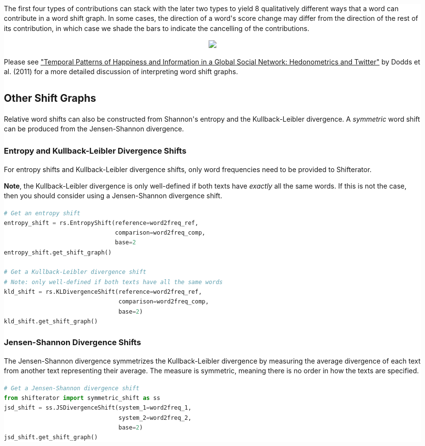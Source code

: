The first four types of contributions can stack with the later two types to yield 8 qualitatively different ways that a word can contribute in a word shift graph. In some cases, the direction of a word's score change may differ from the direction of the rest of its contribution, in which case we shade the bars to indicate the cancelling of the contributions.


<p align="center">
  <img src ="https://github.com/ryanjgallagher/shifterator/blob/master/figures/shift-components_smaller.png" width="400"/>
</p>


Please see ["Temporal Patterns of Happiness and Information in a Global Social Network: Hedonometrics and Twitter"](https://journals.plos.org/plosone/article?id=10.1371/journal.pone.0026752) by Dodds et al. (2011) for a more detailed discussion of interpreting word shift graphs.


## Other Shift Graphs

Relative word shifts can also be constructed from Shannon's entropy and the Kullback-Leibler divergence. A *symmetric* word shift can be produced from the Jensen-Shannon divergence.

### Entropy and Kullback-Leibler Divergence Shifts

For entropy shifts and Kullback-Leibler divergence shifts, only word frequencies need to be provided to Shifterator.

**Note**, the Kullback-Leibler divergence is only well-defined if both texts have *exactly* all the same words. If this is not the case, then you should consider using a Jensen-Shannon divergence shift.

```python
# Get an entropy shift
entropy_shift = rs.EntropyShift(reference=word2freq_ref,
                                comparison=word2freq_comp,
                                base=2
entropy_shift.get_shift_graph()

# Get a Kullback-Leibler divergence shift
# Note: only well-defined if both texts have all the same words
kld_shift = rs.KLDivergenceShift(reference=word2freq_ref,
                                 comparison=word2freq_comp,
                                 base=2)
kld_shift.get_shift_graph()
```

### Jensen-Shannon Divergence Shifts

The Jensen-Shannon divergence symmetrizes the Kullback-Leibler divergence by measuring the average divergence of each text from another text representing their average. The measure is symmetric, meaning there is no order in how the texts are specified.

```python
# Get a Jensen-Shannon divergence shift
from shifterator import symmetric_shift as ss
jsd_shift = ss.JSDivergenceShift(system_1=word2freq_1,
                                 system_2=word2freq_2,
                                 base=2)
jsd_shift.get_shift_graph()
```
